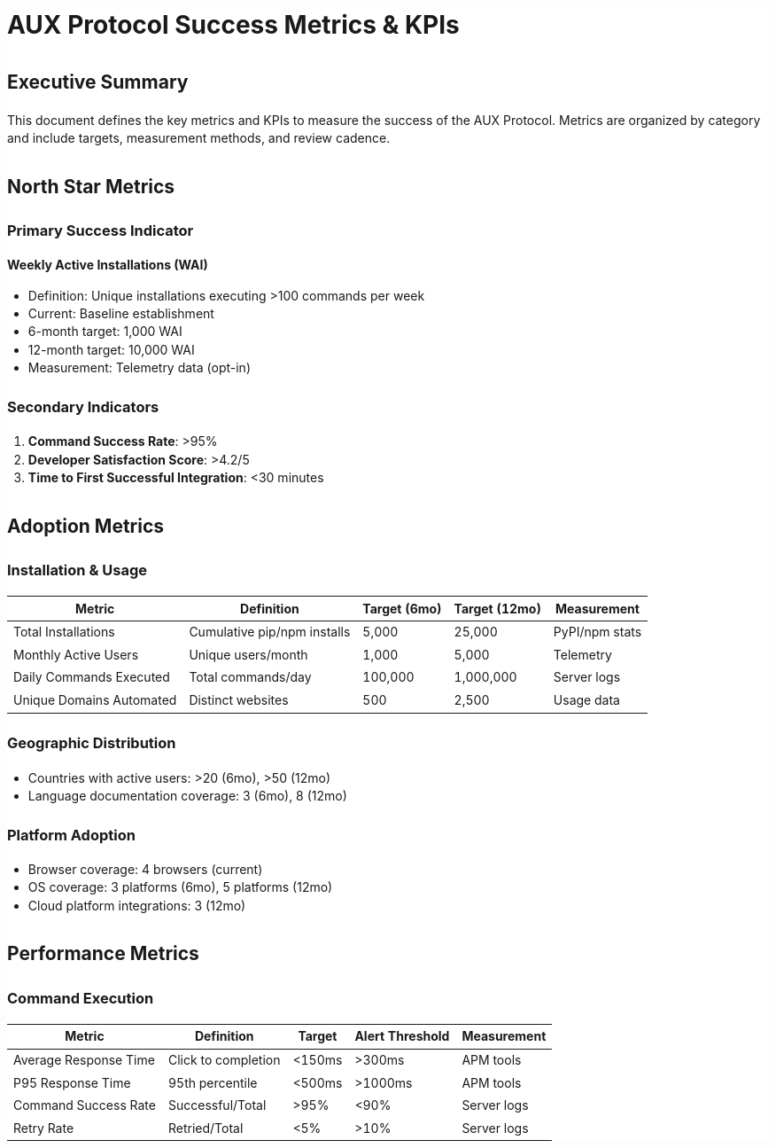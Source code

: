 # AUX Protocol Success Metrics & KPIs

## Executive Summary
This document defines the key metrics and KPIs to measure the success of the AUX Protocol. Metrics are organized by category and include targets, measurement methods, and review cadence.

## North Star Metrics

### Primary Success Indicator
**Weekly Active Installations (WAI)**
- Definition: Unique installations executing >100 commands per week
- Current: Baseline establishment
- 6-month target: 1,000 WAI
- 12-month target: 10,000 WAI
- Measurement: Telemetry data (opt-in)

### Secondary Indicators
1. **Command Success Rate**: >95%
2. **Developer Satisfaction Score**: >4.2/5
3. **Time to First Successful Integration**: <30 minutes

## Adoption Metrics

### Installation & Usage
| Metric | Definition | Target (6mo) | Target (12mo) | Measurement |
|--------|------------|--------------|---------------|-------------|
| Total Installations | Cumulative pip/npm installs | 5,000 | 25,000 | PyPI/npm stats |
| Monthly Active Users | Unique users/month | 1,000 | 5,000 | Telemetry |
| Daily Commands Executed | Total commands/day | 100,000 | 1,000,000 | Server logs |
| Unique Domains Automated | Distinct websites | 500 | 2,500 | Usage data |

### Geographic Distribution
- Countries with active users: >20 (6mo), >50 (12mo)
- Language documentation coverage: 3 (6mo), 8 (12mo)

### Platform Adoption
- Browser coverage: 4 browsers (current)
- OS coverage: 3 platforms (6mo), 5 platforms (12mo)
- Cloud platform integrations: 3 (12mo)

## Performance Metrics

### Command Execution
| Metric | Definition | Target | Alert Threshold | Measurement |
|--------|------------|--------|-----------------|-------------|
| Average Response Time | Click to completion | <150ms | >300ms | APM tools |
| P95 Response Time | 95th percentile | <500ms | >1000ms | APM tools |
| Command Success Rate | Successful/Total | >95% | <90% | Server logs |
| Retry Rate | Retried/Total | <5% | >10% | Server logs |
